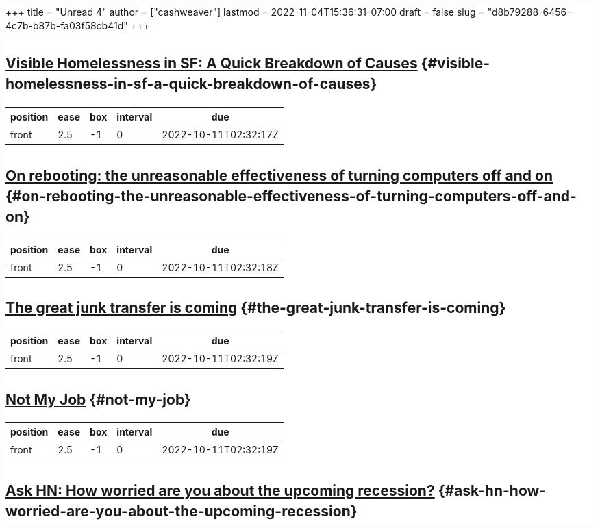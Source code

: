 +++
title = "Unread 4"
author = ["cashweaver"]
lastmod = 2022-11-04T15:36:31-07:00
draft = false
slug = "d8b79288-6456-4c7b-b87b-fa03f58cb41d"
+++

## [Visible Homelessness in SF: A Quick Breakdown of Causes](https://www.lesswrong.com/posts/Qz9GvoPbnFwGrHHQB/visible-homelessness-in-sf-a-quick-breakdown-of-causes) {#visible-homelessness-in-sf-a-quick-breakdown-of-causes}

| position | ease | box | interval | due                  |
|----------|------|-----|----------|----------------------|
| front    | 2.5  | -1  | 0        | 2022-10-11T02:32:17Z |


## [On rebooting: the unreasonable effectiveness of turning computers off and on](https://keunwoo.com/notes/rebooting/) {#on-rebooting-the-unreasonable-effectiveness-of-turning-computers-off-and-on}

| position | ease | box | interval | due                  |
|----------|------|-----|----------|----------------------|
| front    | 2.5  | -1  | 0        | 2022-10-11T02:32:18Z |


## [The great junk transfer is coming](https://www.theglobeandmail.com/canada/article-the-great-junk-transfer-inheritance-decluttering-canada/) {#the-great-junk-transfer-is-coming}

| position | ease | box | interval | due                  |
|----------|------|-----|----------|----------------------|
| front    | 2.5  | -1  | 0        | 2022-10-11T02:32:19Z |


## [Not My Job](https://blog.dbsmasher.com/2022/05/24/not-my-job.html) {#not-my-job}

| position | ease | box | interval | due                  |
|----------|------|-----|----------|----------------------|
| front    | 2.5  | -1  | 0        | 2022-10-11T02:32:19Z |


## [Ask HN: How worried are you about the upcoming recession?](https://news.ycombinator.com/item?id=31499513) {#ask-hn-how-worried-are-you-about-the-upcoming-recession}
